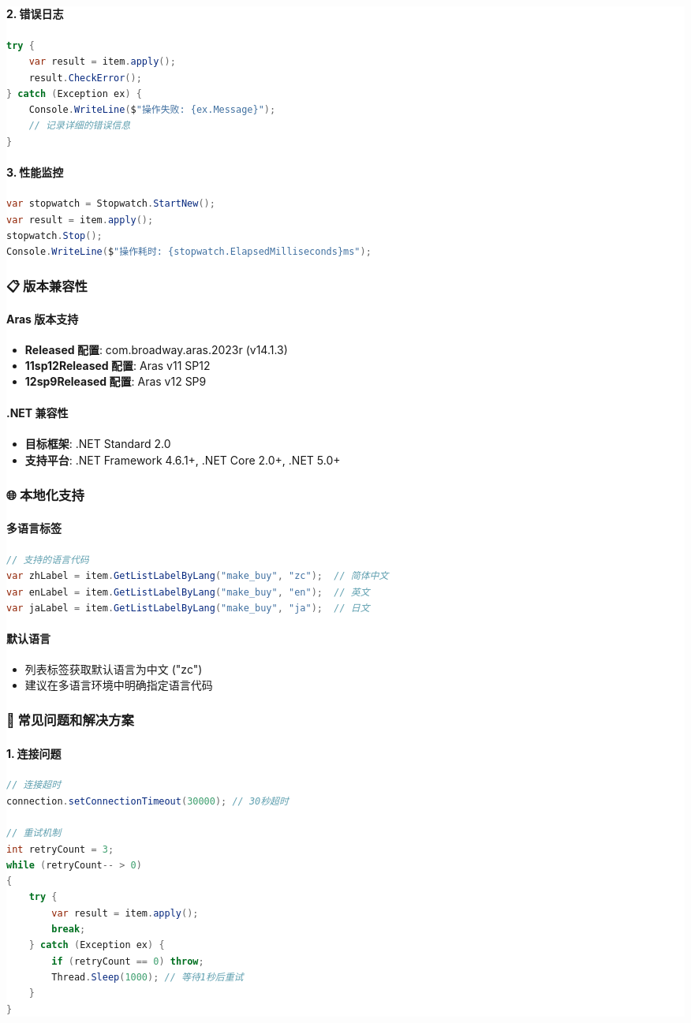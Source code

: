 #### 2. 错误日志
```csharp
try {
    var result = item.apply();
    result.CheckError();
} catch (Exception ex) {
    Console.WriteLine($"操作失败: {ex.Message}");
    // 记录详细的错误信息
}
```

#### 3. 性能监控
```csharp
var stopwatch = Stopwatch.StartNew();
var result = item.apply();
stopwatch.Stop();
Console.WriteLine($"操作耗时: {stopwatch.ElapsedMilliseconds}ms");
```

### 📋 版本兼容性

#### Aras 版本支持
- **Released 配置**: com.broadway.aras.2023r (v14.1.3)
- **11sp12Released 配置**: Aras v11 SP12
- **12sp9Released 配置**: Aras v12 SP9

#### .NET 兼容性
- **目标框架**: .NET Standard 2.0
- **支持平台**: .NET Framework 4.6.1+, .NET Core 2.0+, .NET 5.0+

### 🌐 本地化支持

#### 多语言标签
```csharp
// 支持的语言代码
var zhLabel = item.GetListLabelByLang("make_buy", "zc");  // 简体中文
var enLabel = item.GetListLabelByLang("make_buy", "en");  // 英文
var jaLabel = item.GetListLabelByLang("make_buy", "ja");  // 日文
```

#### 默认语言
- 列表标签获取默认语言为中文 ("zc")
- 建议在多语言环境中明确指定语言代码

### 🔄 常见问题和解决方案

#### 1. 连接问题
```csharp
// 连接超时
connection.setConnectionTimeout(30000); // 30秒超时

// 重试机制
int retryCount = 3;
while (retryCount-- > 0)
{
    try {
        var result = item.apply();
        break;
    } catch (Exception ex) {
        if (retryCount == 0) throw;
        Thread.Sleep(1000); // 等待1秒后重试
    }
}
```
